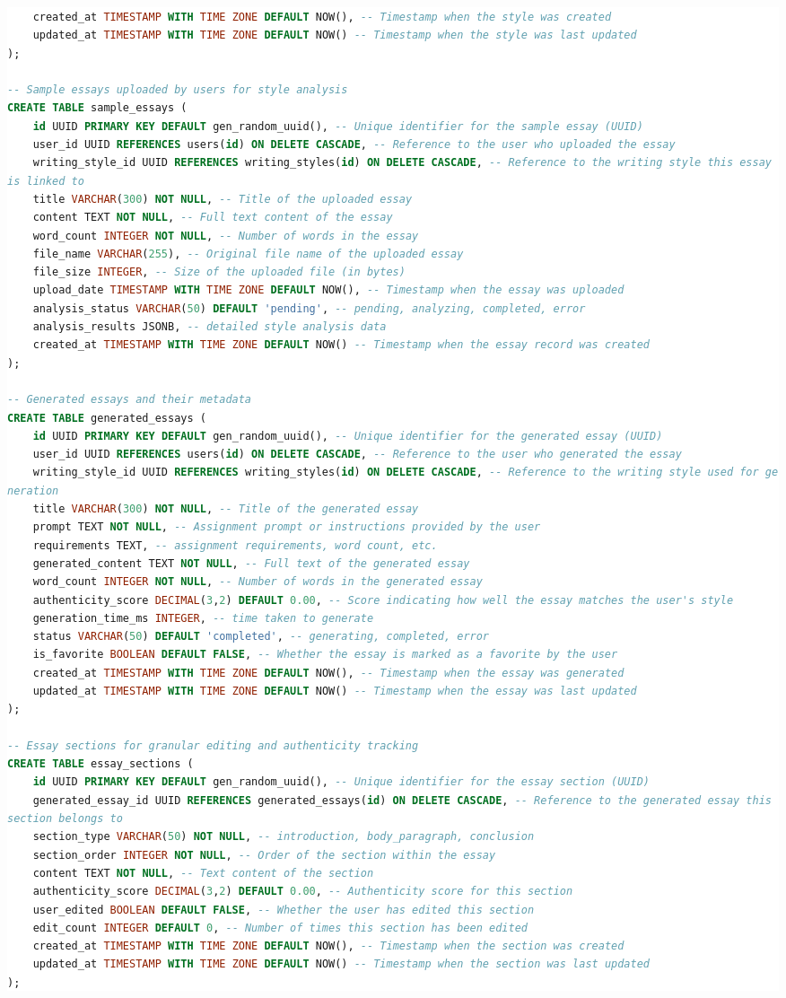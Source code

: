 ```sql
    created_at TIMESTAMP WITH TIME ZONE DEFAULT NOW(), -- Timestamp when the style was created
    updated_at TIMESTAMP WITH TIME ZONE DEFAULT NOW() -- Timestamp when the style was last updated
);

-- Sample essays uploaded by users for style analysis
CREATE TABLE sample_essays (
    id UUID PRIMARY KEY DEFAULT gen_random_uuid(), -- Unique identifier for the sample essay (UUID)
    user_id UUID REFERENCES users(id) ON DELETE CASCADE, -- Reference to the user who uploaded the essay
    writing_style_id UUID REFERENCES writing_styles(id) ON DELETE CASCADE, -- Reference to the writing style this essay is linked to
    title VARCHAR(300) NOT NULL, -- Title of the uploaded essay
    content TEXT NOT NULL, -- Full text content of the essay
    word_count INTEGER NOT NULL, -- Number of words in the essay
    file_name VARCHAR(255), -- Original file name of the uploaded essay
    file_size INTEGER, -- Size of the uploaded file (in bytes)
    upload_date TIMESTAMP WITH TIME ZONE DEFAULT NOW(), -- Timestamp when the essay was uploaded
    analysis_status VARCHAR(50) DEFAULT 'pending', -- pending, analyzing, completed, error
    analysis_results JSONB, -- detailed style analysis data
    created_at TIMESTAMP WITH TIME ZONE DEFAULT NOW() -- Timestamp when the essay record was created
);

-- Generated essays and their metadata
CREATE TABLE generated_essays (
    id UUID PRIMARY KEY DEFAULT gen_random_uuid(), -- Unique identifier for the generated essay (UUID)
    user_id UUID REFERENCES users(id) ON DELETE CASCADE, -- Reference to the user who generated the essay
    writing_style_id UUID REFERENCES writing_styles(id) ON DELETE CASCADE, -- Reference to the writing style used for generation
    title VARCHAR(300) NOT NULL, -- Title of the generated essay
    prompt TEXT NOT NULL, -- Assignment prompt or instructions provided by the user
    requirements TEXT, -- assignment requirements, word count, etc.
    generated_content TEXT NOT NULL, -- Full text of the generated essay
    word_count INTEGER NOT NULL, -- Number of words in the generated essay
    authenticity_score DECIMAL(3,2) DEFAULT 0.00, -- Score indicating how well the essay matches the user's style
    generation_time_ms INTEGER, -- time taken to generate
    status VARCHAR(50) DEFAULT 'completed', -- generating, completed, error
    is_favorite BOOLEAN DEFAULT FALSE, -- Whether the essay is marked as a favorite by the user
    created_at TIMESTAMP WITH TIME ZONE DEFAULT NOW(), -- Timestamp when the essay was generated
    updated_at TIMESTAMP WITH TIME ZONE DEFAULT NOW() -- Timestamp when the essay was last updated
);

-- Essay sections for granular editing and authenticity tracking
CREATE TABLE essay_sections (
    id UUID PRIMARY KEY DEFAULT gen_random_uuid(), -- Unique identifier for the essay section (UUID)
    generated_essay_id UUID REFERENCES generated_essays(id) ON DELETE CASCADE, -- Reference to the generated essay this section belongs to
    section_type VARCHAR(50) NOT NULL, -- introduction, body_paragraph, conclusion
    section_order INTEGER NOT NULL, -- Order of the section within the essay
    content TEXT NOT NULL, -- Text content of the section
    authenticity_score DECIMAL(3,2) DEFAULT 0.00, -- Authenticity score for this section
    user_edited BOOLEAN DEFAULT FALSE, -- Whether the user has edited this section
    edit_count INTEGER DEFAULT 0, -- Number of times this section has been edited
    created_at TIMESTAMP WITH TIME ZONE DEFAULT NOW(), -- Timestamp when the section was created
    updated_at TIMESTAMP WITH TIME ZONE DEFAULT NOW() -- Timestamp when the section was last updated
);
```
